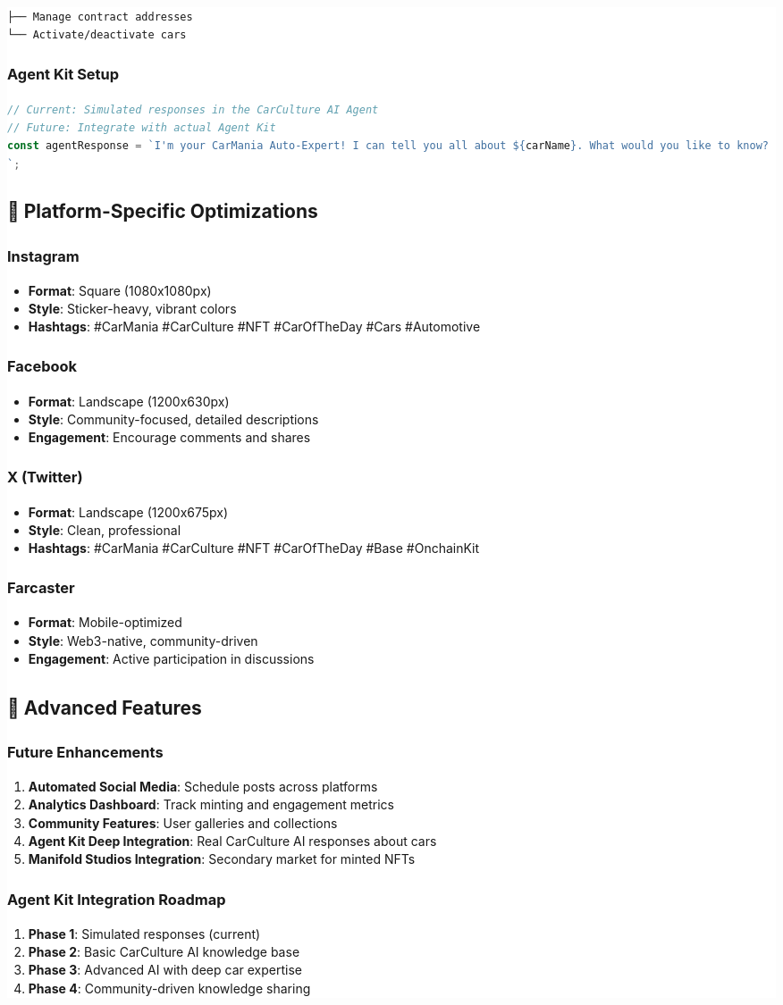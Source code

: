 ```
├── Manage contract addresses
└── Activate/deactivate cars
```

### **Agent Kit Setup**
```typescript
// Current: Simulated responses in the CarCulture AI Agent
// Future: Integrate with actual Agent Kit
const agentResponse = `I'm your CarMania Auto-Expert! I can tell you all about ${carName}. What would you like to know?`;
```

## 📱 Platform-Specific Optimizations

### **Instagram**
- **Format**: Square (1080x1080px)
- **Style**: Sticker-heavy, vibrant colors
- **Hashtags**: #CarMania #CarCulture #NFT #CarOfTheDay #Cars #Automotive

### **Facebook**
- **Format**: Landscape (1200x630px)
- **Style**: Community-focused, detailed descriptions
- **Engagement**: Encourage comments and shares

### **X (Twitter)**
- **Format**: Landscape (1200x675px)
- **Style**: Clean, professional
- **Hashtags**: #CarMania #CarCulture #NFT #CarOfTheDay #Base #OnchainKit

### **Farcaster**
- **Format**: Mobile-optimized
- **Style**: Web3-native, community-driven
- **Engagement**: Active participation in discussions

## 🚀 Advanced Features

### **Future Enhancements**
1. **Automated Social Media**: Schedule posts across platforms
2. **Analytics Dashboard**: Track minting and engagement metrics
3. **Community Features**: User galleries and collections
4. **Agent Kit Deep Integration**: Real CarCulture AI responses about cars
5. **Manifold Studios Integration**: Secondary market for minted NFTs

### **Agent Kit Integration Roadmap**
1. **Phase 1**: Simulated responses (current)
2. **Phase 2**: Basic CarCulture AI knowledge base
3. **Phase 3**: Advanced AI with deep car expertise
4. **Phase 4**: Community-driven knowledge sharing
